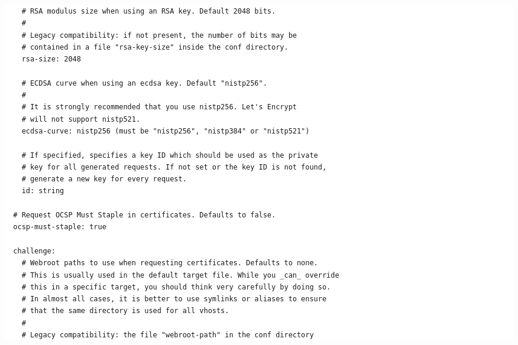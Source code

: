         # RSA modulus size when using an RSA key. Default 2048 bits.
        #
        # Legacy compatibility: if not present, the number of bits may be
        # contained in a file "rsa-key-size" inside the conf directory.
        rsa-size: 2048

        # ECDSA curve when using an ecdsa key. Default "nistp256".
        #
        # It is strongly recommended that you use nistp256. Let's Encrypt
        # will not support nistp521.
        ecdsa-curve: nistp256 (must be "nistp256", "nistp384" or "nistp521")

        # If specified, specifies a key ID which should be used as the private
        # key for all generated requests. If not set or the key ID is not found,
        # generate a new key for every request.
        id: string

      # Request OCSP Must Staple in certificates. Defaults to false.
      ocsp-must-staple: true

      challenge:
        # Webroot paths to use when requesting certificates. Defaults to none.
        # This is usually used in the default target file. While you _can_ override
        # this in a specific target, you should think very carefully by doing so.
        # In almost all cases, it is better to use symlinks or aliases to ensure
        # that the same directory is used for all vhosts.
        #
        # Legacy compatibility: the file "webroot-path" in the conf directory